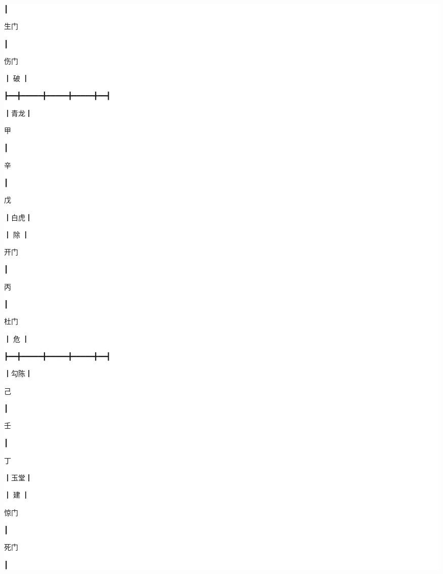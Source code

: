 ┃

生门

┃

伤门

┃ 破 ┃

┣━━╋━━━━━╋━━━━━╋━━━━━╋━━┫

┃青龙┃

甲

┃

辛

┃

戊

┃白虎┃

┃ 除 ┃

开门

┃

丙

┃

杜门

┃ 危 ┃

┣━━╋━━━━━╋━━━━━╋━━━━━╋━━┫

┃勾陈┃

己

┃

壬

┃

丁

┃玉堂┃

┃ 建 ┃

惊门

┃

死门

┃
